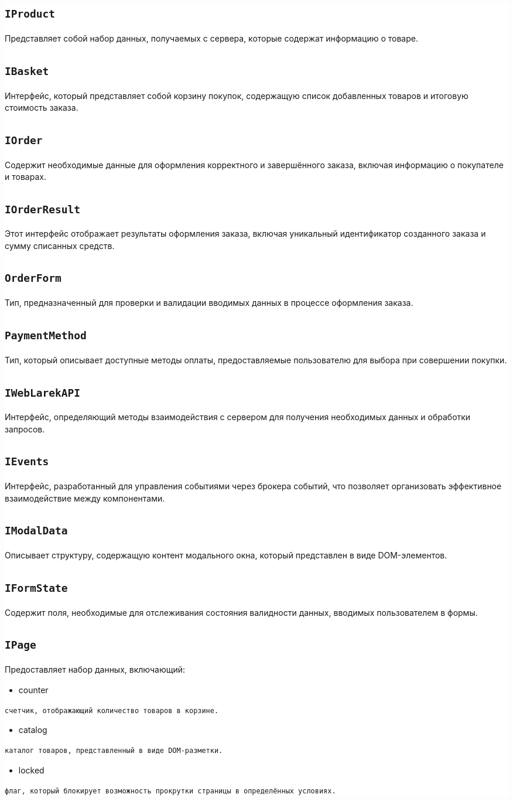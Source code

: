 ## `IProduct` 
Представляет собой набор данных, получаемых с сервера, которые содержат информацию о товаре.

## `IBasket` 
Интерфейс, который представляет собой корзину покупок, содержащую список добавленных товаров и итоговую стоимость заказа.

## `IOrder` 
Содержит необходимые данные для оформления корректного и завершённого заказа, включая информацию о покупателе и товарах.

## `IOrderResult` 
Этот интерфейс отображает результаты оформления заказа, включая уникальный идентификатор созданного заказа и сумму списанных средств.

## `OrderForm` 
Тип, предназначенный для проверки и валидации вводимых данных в процессе оформления заказа.

## `PaymentMethod` 
Тип, который описывает доступные методы оплаты, предоставляемые пользователю для выбора при совершении покупки.

## `IWebLarekAPI` 
Интерфейс, определяющий методы взаимодействия с сервером для получения необходимых данных и обработки запросов.

## `IEvents`
Интерфейс, разработанный для управления событиями через брокера событий, что позволяет организовать эффективное взаимодействие между компонентами.

## `IModalData`
Описывает структуру, содержащую контент модального окна, который представлен в виде DOM-элементов.

## `IFormState` 
Содержит поля, необходимые для отслеживания состояния валидности данных, вводимых пользователем в формы.

## `IPage` 
Предоставляет набор данных, включающий:

- counter 
```
счетчик, отображающий количество товаров в корзине.
```
- catalog
```
каталог товаров, представленный в виде DOM-разметки.
```
- locked
```
флаг, который блокирует возможность прокрутки страницы в определённых условиях.
```

